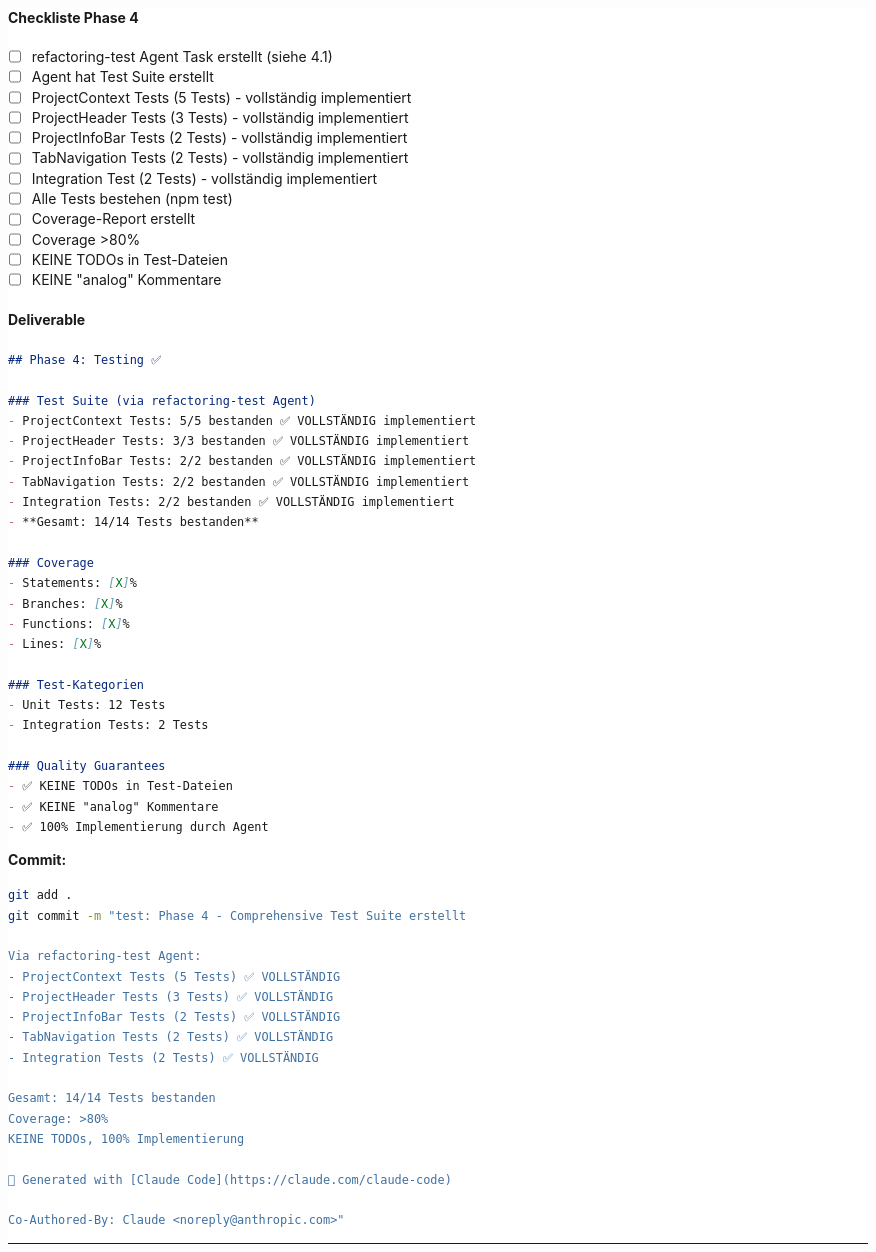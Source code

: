#### Checkliste Phase 4

- [ ] refactoring-test Agent Task erstellt (siehe 4.1)
- [ ] Agent hat Test Suite erstellt
- [ ] ProjectContext Tests (5 Tests) - vollständig implementiert
- [ ] ProjectHeader Tests (3 Tests) - vollständig implementiert
- [ ] ProjectInfoBar Tests (2 Tests) - vollständig implementiert
- [ ] TabNavigation Tests (2 Tests) - vollständig implementiert
- [ ] Integration Test (2 Tests) - vollständig implementiert
- [ ] Alle Tests bestehen (npm test)
- [ ] Coverage-Report erstellt
- [ ] Coverage >80%
- [ ] KEINE TODOs in Test-Dateien
- [ ] KEINE "analog" Kommentare

#### Deliverable

```markdown
## Phase 4: Testing ✅

### Test Suite (via refactoring-test Agent)
- ProjectContext Tests: 5/5 bestanden ✅ VOLLSTÄNDIG implementiert
- ProjectHeader Tests: 3/3 bestanden ✅ VOLLSTÄNDIG implementiert
- ProjectInfoBar Tests: 2/2 bestanden ✅ VOLLSTÄNDIG implementiert
- TabNavigation Tests: 2/2 bestanden ✅ VOLLSTÄNDIG implementiert
- Integration Tests: 2/2 bestanden ✅ VOLLSTÄNDIG implementiert
- **Gesamt: 14/14 Tests bestanden**

### Coverage
- Statements: [X]%
- Branches: [X]%
- Functions: [X]%
- Lines: [X]%

### Test-Kategorien
- Unit Tests: 12 Tests
- Integration Tests: 2 Tests

### Quality Guarantees
- ✅ KEINE TODOs in Test-Dateien
- ✅ KEINE "analog" Kommentare
- ✅ 100% Implementierung durch Agent
```

**Commit:**
```bash
git add .
git commit -m "test: Phase 4 - Comprehensive Test Suite erstellt

Via refactoring-test Agent:
- ProjectContext Tests (5 Tests) ✅ VOLLSTÄNDIG
- ProjectHeader Tests (3 Tests) ✅ VOLLSTÄNDIG
- ProjectInfoBar Tests (2 Tests) ✅ VOLLSTÄNDIG
- TabNavigation Tests (2 Tests) ✅ VOLLSTÄNDIG
- Integration Tests (2 Tests) ✅ VOLLSTÄNDIG

Gesamt: 14/14 Tests bestanden
Coverage: >80%
KEINE TODOs, 100% Implementierung

🤖 Generated with [Claude Code](https://claude.com/claude-code)

Co-Authored-By: Claude <noreply@anthropic.com>"
```

---
